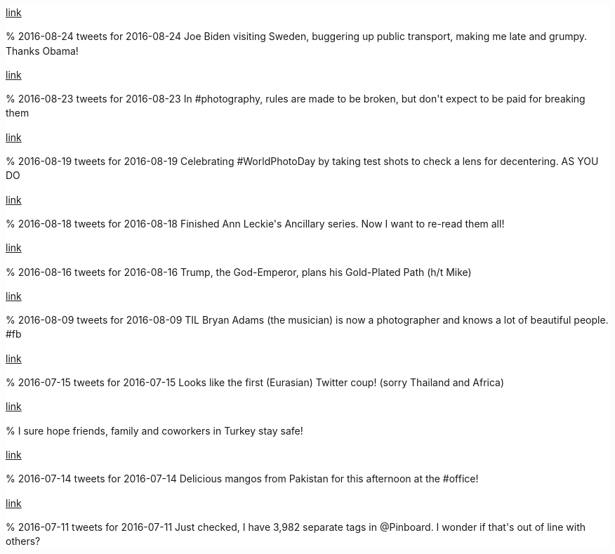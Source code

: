<p class="twitter-permalink"><a href="https://twitter.com/gerikson/status/770344172540878849">link</a><p>
%
2016-08-24 tweets for 2016-08-24
Joe Biden visiting Sweden, buggering up public transport, making me late and grumpy. Thanks Obama!

<p class="twitter-permalink"><a href="https://twitter.com/gerikson/status/768480490538070016">link</a><p>
%
2016-08-23 tweets for 2016-08-23
In #photography, rules are made to be broken, but don't expect to be paid for breaking them

<p class="twitter-permalink"><a href="https://twitter.com/gerikson/status/768007568132276224">link</a><p>
%
2016-08-19 tweets for 2016-08-19
Celebrating #WorldPhotoDay by taking test shots to check a lens for decentering. AS YOU DO

<p class="twitter-permalink"><a href="https://twitter.com/gerikson/status/766630472805937152">link</a><p>
%
2016-08-18 tweets for 2016-08-18
Finished Ann Leckie's Ancillary series. Now I want to re-read them all!

<p class="twitter-permalink"><a href="https://twitter.com/gerikson/status/766207121008525312">link</a><p>
%
2016-08-16 tweets for 2016-08-16
Trump, the God-Emperor, plans his Gold-Plated Path (h/t Mike)

<p class="twitter-permalink"><a href="https://twitter.com/gerikson/status/765618800381263872">link</a><p>
%
2016-08-09 tweets for 2016-08-09
TIL Bryan Adams (the musician) is now a photographer and knows a lot of beautiful people. #fb

<p class="twitter-permalink"><a href="https://twitter.com/gerikson/status/763036072741855232">link</a><p>
%
2016-07-15 tweets for 2016-07-15
Looks like the first (Eurasian) Twitter coup! (sorry Thailand and Africa)

<p class="twitter-permalink"><a href="https://twitter.com/gerikson/status/754047948280004608">link</a><p>
%
I sure hope friends, family and coworkers in Turkey stay safe!

<p class="twitter-permalink"><a href="https://twitter.com/gerikson/status/754048267369975810">link</a><p>
%
2016-07-14 tweets for 2016-07-14
Delicious mangos from Pakistan for this afternoon at the #office!

<p class="twitter-permalink"><a href="https://twitter.com/gerikson/status/753559113892847617">link</a><p>
%
2016-07-11 tweets for 2016-07-11
Just checked, I have 3,982 separate tags in @Pinboard. I wonder if that's out of line with others?
